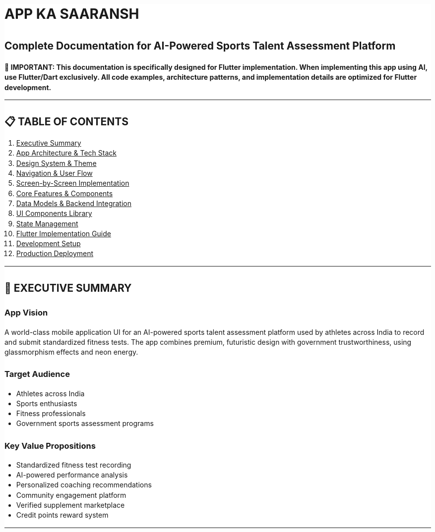# APP KA SAARANSH
## Complete Documentation for AI-Powered Sports Talent Assessment Platform

**🎯 IMPORTANT: This documentation is specifically designed for Flutter implementation. When implementing this app using AI, use Flutter/Dart exclusively. All code examples, architecture patterns, and implementation details are optimized for Flutter development.**

---

## 📋 TABLE OF CONTENTS

1. [Executive Summary](#executive-summary)
2. [App Architecture & Tech Stack](#app-architecture--tech-stack)
3. [Design System & Theme](#design-system--theme)
4. [Navigation & User Flow](#navigation--user-flow)
5. [Screen-by-Screen Implementation](#screen-by-screen-implementation)
6. [Core Features & Components](#core-features--components)
7. [Data Models & Backend Integration](#data-models--backend-integration)
8. [UI Components Library](#ui-components-library)
9. [State Management](#state-management)
10. [Flutter Implementation Guide](#flutter-implementation-guide)
11. [Development Setup](#development-setup)
12. [Production Deployment](#production-deployment)

---

## 🎯 EXECUTIVE SUMMARY

### App Vision
A world-class mobile application UI for an AI-powered sports talent assessment platform used by athletes across India to record and submit standardized fitness tests. The app combines premium, futuristic design with government trustworthiness, using glassmorphism effects and neon energy.

### Target Audience
- Athletes across India
- Sports enthusiasts
- Fitness professionals
- Government sports assessment programs

### Key Value Propositions
- Standardized fitness test recording
- AI-powered performance analysis
- Personalized coaching recommendations
- Community engagement platform
- Verified supplement marketplace
- Credit points reward system

---